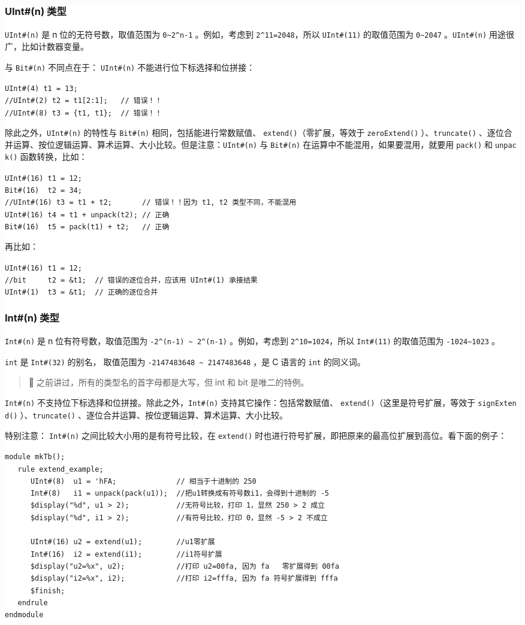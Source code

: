 ### <span id="head28">UInt#(n) 类型</span>

`UInt#(n)` 是 n 位的无符号数，取值范围为 `0~2^n-1` 。例如，考虑到 `2^11=2048`，所以 `UInt#(11)` 的取值范围为 `0~2047` 。`UInt#(n)` 用途很广，比如计数器变量。

与 `Bit#(n)` 不同点在于： `UInt#(n)` 不能进行位下标选择和位拼接：

```bsv
UInt#(4) t1 = 13;
//UInt#(2) t2 = t1[2:1];   // 错误！！
//UInt#(8) t3 = {t1, t1};  // 错误！！
```

除此之外，`UInt#(n)` 的特性与 `Bit#(n)` 相同，包括能进行常数赋值、 `extend()`（零扩展，等效于 `zeroExtend()` ）、`truncate()` 、逐位合并运算、按位逻辑运算、算术运算、大小比较。但是注意：`UInt#(n)` 与 `Bit#(n)` 在运算中不能混用，如果要混用，就要用 `pack()` 和 `unpack()` 函数转换，比如：

```bsv
UInt#(16) t1 = 12;
Bit#(16)  t2 = 34;
//UInt#(16) t3 = t1 + t2;       // 错误！！因为 t1, t2 类型不同，不能混用
UInt#(16) t4 = t1 + unpack(t2); // 正确
Bit#(16)  t5 = pack(t1) + t2;   // 正确
```

再比如：

```bsv
UInt#(16) t1 = 12;
//bit     t2 = &t1;  // 错误的逐位合并，应该用 UInt#(1) 承接结果
UInt#(1)  t3 = &t1;  // 正确的逐位合并
```

### <span id="head29">Int#(n) 类型</span>

`Int#(n)` 是 n 位有符号数，取值范围为 `-2^(n-1) ~ 2^(n-1)` 。例如，考虑到 `2^10=1024`，所以 `Int#(11)` 的取值范围为 `-1024~1023` 。

`int` 是 `Int#(32)` 的别名， 取值范围为 `-2147483648 ~ 2147483648` ，是 C 语言的 `int` 的同义词。

> :pushpin: 之前讲过，所有的类型名的首字母都是大写，但 int 和 bit 是唯二的特例。

`Int#(n)` 不支持位下标选择和位拼接。除此之外，`Int#(n)` 支持其它操作：包括常数赋值、 `extend()`（这里是符号扩展，等效于 `signExtend()` ）、`truncate()` 、逐位合并运算、按位逻辑运算、算术运算、大小比较。

特别注意： `Int#(n)` 之间比较大小用的是有符号比较，在 `extend()` 时也进行符号扩展，即把原来的最高位扩展到高位。看下面的例子：

```bsv
module mkTb();
   rule extend_example;
      UInt#(8)  u1 = 'hFA;              // 相当于十进制的 250
      Int#(8)   i1 = unpack(pack(u1));  //把u1转换成有符号数i1，会得到十进制的 -5
      $display("%d", u1 > 2);           //无符号比较，打印 1，显然 250 > 2 成立
      $display("%d", i1 > 2);           //有符号比较，打印 0，显然 -5 > 2 不成立
    
      UInt#(16) u2 = extend(u1);        //u1零扩展
      Int#(16)  i2 = extend(i1);        //i1符号扩展
      $display("u2=%x", u2);            //打印 u2=00fa, 因为 fa   零扩展得到 00fa
      $display("i2=%x", i2);            //打印 i2=fffa, 因为 fa 符号扩展得到 fffa
      $finish;
   endrule
endmodule
```
